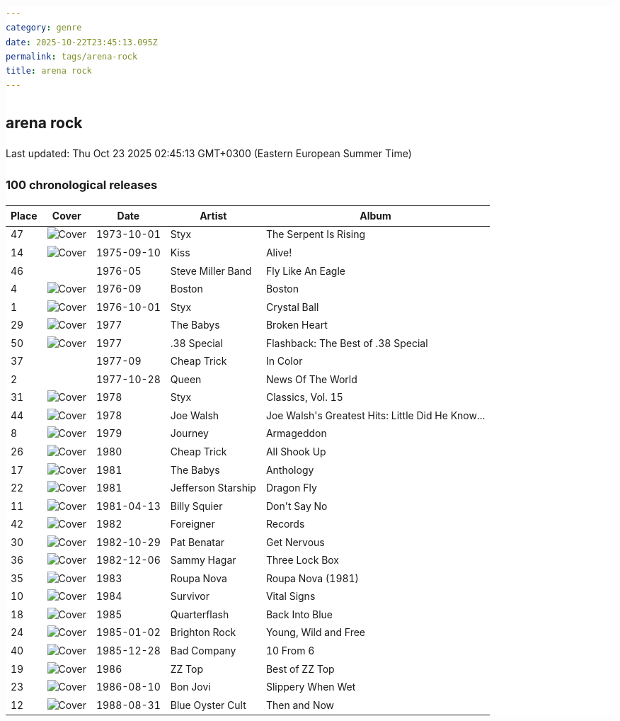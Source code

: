 ```yaml
---
category: genre
date: 2025-10-22T23:45:13.095Z
permalink: tags/arena-rock
title: arena rock
---
```


## arena rock

Last updated: <time datetime="2025-10-22T23:45:13.095Z">Thu Oct 23 2025 02:45:13 GMT+0300 (Eastern European Summer Time)</time>

### 100 chronological releases

| Place | Cover | Date | Artist | Album |
|---|---|---|---|---|
| 47 | ![Cover](https://lastfm.freetls.fastly.net/i/u/34s/6b416f169b33482586fe6e1ad4e36f53.png) | 1973-10-01 | Styx | The Serpent Is Rising |
| 14 | ![Cover](https://i.discogs.com/78nMRvA7i9CjGDr0VgJEs5lOox9frHXt4nUYhixVT-Y/rs:fit/g:sm/q:40/h:150/w:150/czM6Ly9kaXNjb2dz/LWRhdGFiYXNlLWlt/YWdlcy9SLTMyNTY0/MzktMTMzODU0Njgx/MC0xMTM1LmpwZWc.jpeg) | 1975-09-10 | Kiss | Alive! |
| 46 |  | 1976-05 | Steve Miller Band | Fly Like An Eagle |
| 4 | ![Cover](https://lastfm.freetls.fastly.net/i/u/34s/c88c27c1882542ae880ac063af38d647.png) | 1976-09 | Boston | Boston |
| 1 | ![Cover](https://lastfm.freetls.fastly.net/i/u/34s/3dd1712880df4daeaf9973f19223f6d7.png) | 1976-10-01 | Styx | Crystal Ball |
| 29 | ![Cover](https://lastfm.freetls.fastly.net/i/u/34s/e5ce7fcb95316e64247aa98b19ccdcc7.png) | 1977 | The Babys | Broken Heart |
| 50 | ![Cover](https://i.discogs.com/BcN7iNrN1y7jw9Zk6BACbXBsH4t0VX6Us4Tg3YtdPkg/rs:fit/g:sm/q:40/h:150/w:150/czM6Ly9kaXNjb2dz/LWRhdGFiYXNlLWlt/YWdlcy9SLTc5NTc0/NjQtMTYwNjUzMTkx/NC0zMzQyLmpwZWc.jpeg) | 1977 | .38 Special | Flashback: The Best of .38 Special |
| 37 |  | 1977-09 | Cheap Trick | In Color |
| 2 |  | 1977-10-28 | Queen | News Of The World |
| 31 | ![Cover](https://i.discogs.com/KwChurnrn5a2VniZd60xML9l6kSyLcF_iiWgK_0l0mc/rs:fit/g:sm/q:40/h:150/w:150/czM6Ly9kaXNjb2dz/LWRhdGFiYXNlLWlt/YWdlcy9SLTEyNzE4/OTgtMTIwNTM2ODY5/NS5qcGVn.jpeg) | 1978 | Styx | Classics, Vol. 15 |
| 44 | ![Cover](https://i.discogs.com/aGM8Ryl0vUak1lGQqRl_yU47miZXs1QdY9Uew0WaY2U/rs:fit/g:sm/q:40/h:150/w:150/czM6Ly9kaXNjb2dz/LWRhdGFiYXNlLWlt/YWdlcy9SLTcwNjY5/MS0xMjk0MDI3MjI1/LmpwZWc.jpeg) | 1978 | Joe Walsh | Joe Walsh&#39;s Greatest Hits: Little Did He Know... |
| 8 | ![Cover](https://i.discogs.com/T1epD-aHM3IgWyv_RUWC20efXoizOvKBwvpi_9TBc6M/rs:fit/g:sm/q:40/h:150/w:150/czM6Ly9kaXNjb2dz/LWRhdGFiYXNlLWlt/YWdlcy9SLTk2MDAx/My0xNTIzNjM2OTYz/LTgzMzYuanBlZw.jpeg) | 1979 | Journey | Armageddon |
| 26 | ![Cover](https://lastfm.freetls.fastly.net/i/u/34s/9290bb5fb59681d69cd0abbe3f11f49e.png) | 1980 | Cheap Trick | All Shook Up |
| 17 | ![Cover](https://lastfm.freetls.fastly.net/i/u/34s/cf8df9a6853043839002202e37f8fb76.png) | 1981 | The Babys | Anthology |
| 22 | ![Cover](https://lastfm.freetls.fastly.net/i/u/34s/36e104956b6e9603c115b8d471f712da.png) | 1981 | Jefferson Starship | Dragon Fly |
| 11 | ![Cover](https://lastfm.freetls.fastly.net/i/u/34s/130b9e9fca84230dd9b60f609554050c.png) | 1981-04-13 | Billy Squier | Don&#39;t Say No |
| 42 | ![Cover](https://lastfm.freetls.fastly.net/i/u/34s/e2934d46f55b47b0c7014fe195efed1d.png) | 1982 | Foreigner | Records |
| 30 | ![Cover](https://lastfm.freetls.fastly.net/i/u/34s/79a5051cefb5235a3b126bb11e4799a0.png) | 1982-10-29 | Pat Benatar | Get Nervous |
| 36 | ![Cover](https://lastfm.freetls.fastly.net/i/u/34s/1d5d5bafa7a6c21681c2b6ff00b1f64b.png) | 1982-12-06 | Sammy Hagar | Three Lock Box |
| 35 | ![Cover](https://lastfm.freetls.fastly.net/i/u/34s/54fafb2a58b04cf1cc474b41feab3648.png) | 1983 | Roupa Nova | Roupa Nova (1981) |
| 10 | ![Cover](https://lastfm.freetls.fastly.net/i/u/34s/111a844e3b55483d802a6ae67e854335.png) | 1984 | Survivor | Vital Signs |
| 18 | ![Cover](https://i.discogs.com/i0yJkcc_GT6Gg44HYOgW_AHTE0iQlMLZ2tH_nhvNyj0/rs:fit/g:sm/q:40/h:150/w:150/czM6Ly9kaXNjb2dz/LWRhdGFiYXNlLWlt/YWdlcy9SLTExNDg4/MTAtMTU1MzI3NzA0/MS05OTMzLmpwZWc.jpeg) | 1985 | Quarterflash | Back Into Blue |
| 24 | ![Cover](https://lastfm.freetls.fastly.net/i/u/34s/c29fb12f95d615880a2bfe0f6698adc3.png) | 1985-01-02 | Brighton Rock | Young, Wild and Free |
| 40 | ![Cover](https://i.discogs.com/K1-RC5VxDvzybVuWXK4pPjQA-RurNfhewDsCWhKSOeY/rs:fit/g:sm/q:40/h:150/w:150/czM6Ly9kaXNjb2dz/LWRhdGFiYXNlLWlt/YWdlcy9SLTc1MzYx/Mi0xMzkwMjU0NjE2/LTI0MTYuanBlZw.jpeg) | 1985-12-28 | Bad Company | 10 From 6 |
| 19 | ![Cover](https://i.discogs.com/uZyRHkXVIvg2VmywcOE3jtJcop644CTPMgEOEVPcWIw/rs:fit/g:sm/q:40/h:150/w:150/czM6Ly9kaXNjb2dz/LWRhdGFiYXNlLWlt/YWdlcy9SLTIyNzM4/ODItMTMwNzM3MTIy/MS5qcGVn.jpeg) | 1986 | ZZ Top | Best of ZZ Top |
| 23 | ![Cover](https://lastfm.freetls.fastly.net/i/u/34s/f06a6447e11b26670be85467bdd39ce5.png) | 1986-08-10 | Bon Jovi | Slippery When Wet |
| 12 | ![Cover](https://i.discogs.com/6LsGQ95SAHwZOyyPbjGTkZc2Zue_-lNetqOiezBQwe4/rs:fit/g:sm/q:40/h:150/w:150/czM6Ly9kaXNjb2dz/LWRhdGFiYXNlLWlt/YWdlcy9SLTQyMzQ2/NS0xMzczODE5MDAz/LTE4MjUuanBlZw.jpeg) | 1988-08-31 | Blue Oyster Cult | Then and Now |